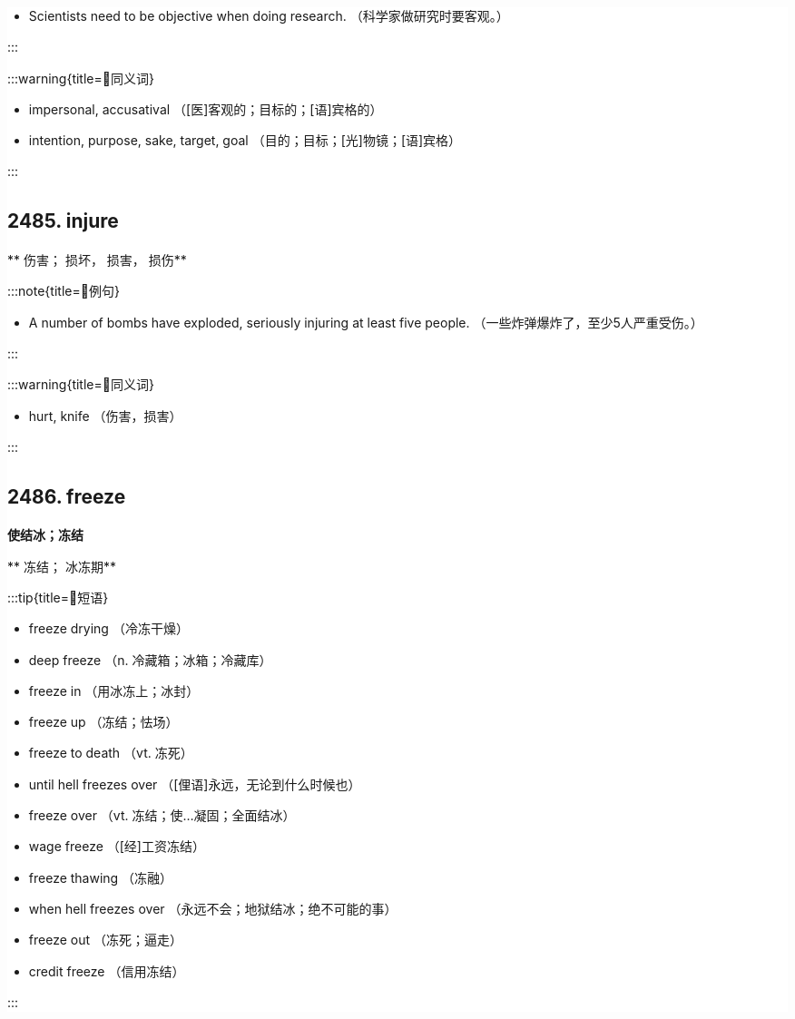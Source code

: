 - Scientists need to be objective when doing research. （科学家做研究时要客观。）

:::

:::warning{title=🤔同义词}

- impersonal, accusatival （[医]客观的；目标的；[语]宾格的）

- intention, purpose, sake, target, goal （目的；目标；[光]物镜；[语]宾格）

:::


## 2485. injure

** 伤害； 损坏， 损害， 损伤**

:::note{title=🎤例句}

- A number of bombs have exploded, seriously injuring at least five people. （一些炸弹爆炸了，至少5人严重受伤。）

:::

:::warning{title=🤔同义词}

- hurt, knife （伤害，损害）

:::


## 2486. freeze

**使结冰；冻结**

** 冻结； 冰冻期**

:::tip{title=🤩短语}

- freeze drying （冷冻干燥）

- deep freeze （n. 冷藏箱；冰箱；冷藏库）

- freeze in （用冰冻上；冰封）

- freeze up （冻结；怯场）

- freeze to death （vt. 冻死）

- until hell freezes over （[俚语]永远，无论到什么时候也）

- freeze over （vt. 冻结；使…凝固；全面结冰）

- wage freeze （[经]工资冻结）

- freeze thawing （冻融）

- when hell freezes over （永远不会；地狱结冰；绝不可能的事）

- freeze out （冻死；逼走）

- credit freeze （信用冻结）

:::
